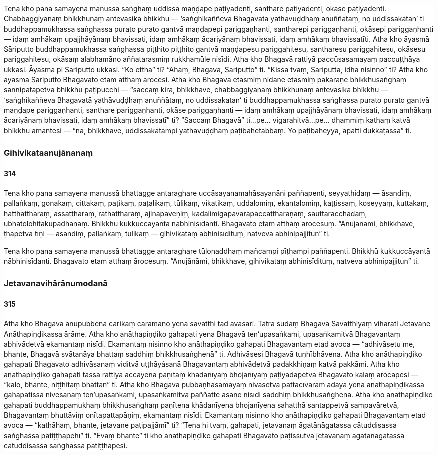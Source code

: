 Tena kho pana samayena manussā saṅghaṃ uddissa maṇḍape paṭiyādenti, santhare paṭiyādenti, okāse paṭiyādenti. Chabbaggiyānaṃ bhikkhūnaṃ antevāsikā bhikkhū — ‘saṅghikaññeva Bhagavatā yathāvuḍḍhaṃ anuññātaṃ, no uddissakatan’ ti buddhappamukhassa saṅghassa purato purato gantvā maṇḍapepi pariggaṇhanti, santharepi pariggaṇhanti, okāsepi pariggaṇhanti — idaṃ amhākaṃ upajjhāyānaṃ bhavissati, idaṃ amhākaṃ ācariyānaṃ bhavissati, idaṃ amhākaṃ bhavissatīti. Atha kho āyasmā Sāriputto buddhappamukhassa saṅghassa piṭṭhito piṭṭhito gantvā maṇḍapesu pariggahitesu, santharesu pariggahitesu, okāsesu pariggahitesu, okāsaṃ alabhamāno aññatarasmiṃ rukkhamūle nisīdi. Atha kho Bhagavā rattiyā paccūsasamayaṃ paccuṭṭhāya ukkāsi. Āyasmā pi Sāriputto ukkāsi. “Ko etthā” ti? “Ahaṃ, Bhagavā, Sāriputto” ti. “Kissa tvaṃ, Sāriputta, idha nisinno” ti? Atha kho āyasmā Sāriputto Bhagavato etam atthaṃ ārocesi. Atha kho Bhagavā etasmiṃ nidāne etasmiṃ pakaraṇe bhikkhusaṅghaṃ sannipātāpetvā bhikkhū paṭipucchi — “saccaṃ kira, bhikkhave, chabbaggiyānaṃ bhikkhūnaṃ antevāsikā bhikkhū — ‘saṅghikaññeva Bhagavatā yathāvuḍḍhaṃ anuññātaṃ, no uddissakatan’ ti buddhappamukhassa saṅghassa purato purato gantvā maṇḍape pariggaṇhanti, santhare pariggaṇhanti, okāse pariggaṇhanti — idaṃ amhākaṃ upajjhāyānaṃ bhavissati, idaṃ amhākaṃ ācariyānaṃ bhavissati, idaṃ amhākaṃ bhavissatī” ti? “Saccaṃ Bhagavā” ti…pe… vigarahitvā…pe… dhammiṃ kathaṃ katvā bhikkhū āmantesi — “na, bhikkhave, uddissakatampi yathāvuḍḍhaṃ paṭibāhetabbaṃ. Yo paṭibāheyya, āpatti dukkaṭassā” ti.

### Gihivikataanujānanaṃ

#### 314

Tena kho pana samayena manussā bhattagge antaraghare uccāsayanamahāsayanāni paññapenti, seyyathidaṃ — āsandiṃ, pallaṅkaṃ, gonakaṃ, cittakaṃ, paṭikaṃ, paṭalikaṃ, tūlikaṃ, vikatikaṃ, uddalomiṃ, ekantalomiṃ, kaṭṭissaṃ, koseyyaṃ, kuttakaṃ, hatthattharaṃ, assattharaṃ, rathattharaṃ, ajinapaveṇiṃ, kadalimigapavarapaccattharaṇaṃ, sauttaracchadaṃ, ubhatolohitakūpadhānaṃ. Bhikkhū kukkuccāyantā nābhinisīdanti. Bhagavato etam atthaṃ ārocesuṃ. “Anujānāmi, bhikkhave, ṭhapetvā tīṇi — āsandiṃ, pallaṅkaṃ, tūlikaṃ — gihivikataṃ abhinisīdituṃ, natveva abhinipajjitun” ti.

Tena kho pana samayena manussā bhattagge antaraghare tūlonaddhaṃ mañcampi pīṭhampi paññapenti. Bhikkhū kukkuccāyantā nābhinisīdanti. Bhagavato etam atthaṃ ārocesuṃ. “Anujānāmi, bhikkhave, gihivikataṃ abhinisīdituṃ, natveva abhinipajjitun” ti.

### Jetavanavihārānumodanā

#### 315

Atha kho Bhagavā anupubbena cārikaṃ caramāno yena sāvatthi tad avasari. Tatra sudaṃ Bhagavā Sāvatthiyaṃ viharati Jetavane Anāthapiṇḍikassa ārāme. Atha kho anāthapiṇḍiko gahapati yena Bhagavā ten’upasaṅkami, upasaṅkamitvā Bhagavantaṃ abhivādetvā ekamantaṃ nisīdi. Ekamantaṃ nisinno kho anāthapiṇḍiko gahapati Bhagavantaṃ etad avoca — “adhivāsetu me, bhante, Bhagavā svātanāya bhattaṃ saddhiṃ bhikkhusaṅghenā” ti. Adhivāsesi Bhagavā tuṇhībhāvena. Atha kho anāthapiṇḍiko gahapati Bhagavato adhivāsanaṃ viditvā uṭṭhāyâsanā Bhagavantaṃ abhivādetvā padakkhiṇaṃ katvā pakkāmi. Atha kho anāthapiṇḍiko gahapati tassā rattiyā accayena paṇītaṃ khādanīyaṃ bhojanīyaṃ paṭiyādāpetvā Bhagavato kālaṃ ārocāpesi — “kālo, bhante, niṭṭhitaṃ bhattan” ti. Atha kho Bhagavā pubbaṇhasamayaṃ nivāsetvā pattacīvaram ādāya yena anāthapiṇḍikassa gahapatissa nivesanaṃ ten’upasaṅkami, upasaṅkamitvā paññatte āsane nisīdi saddhiṃ bhikkhusaṅghena. Atha kho anāthapiṇḍiko gahapati buddhappamukhaṃ bhikkhusaṅghaṃ paṇītena khādanīyena bhojanīyena sahatthā santappetvā sampavāretvā, Bhagavantaṃ bhuttāviṃ onītapattapāṇiṃ, ekamantaṃ nisīdi. Ekamantaṃ nisinno kho anāthapiṇḍiko gahapati Bhagavantaṃ etad avoca — “kathāhaṃ, bhante, jetavane paṭipajjāmī” ti? “Tena hi tvaṃ, gahapati, jetavanaṃ āgatānāgatassa cātuddisassa saṅghassa patiṭṭhapehī” ti. “Evaṃ bhante” ti kho anāthapiṇḍiko gahapati Bhagavato paṭissutvā jetavanaṃ āgatānāgatassa cātuddisassa saṅghassa patiṭṭhāpesi.
